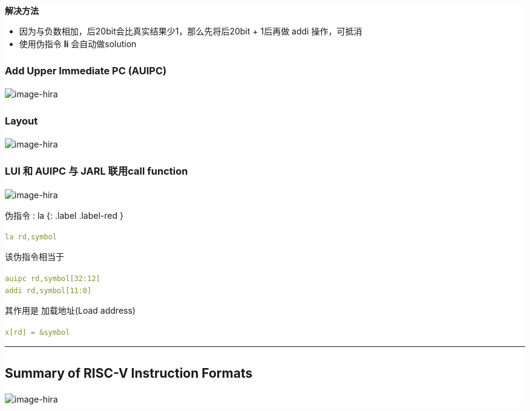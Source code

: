 **解决方法** 

- 因为与负数相加，后20bit会比真实结果少1，那么先将后20bit + 1后再做 addi 操作，可抵消
- 使用伪指令 **li** 会自动做solution

###  Add Upper Immediate PC (AUIPC)


![image-hira](https://github.com/Fallenpetal/Pictures-Library/blob/master/image-20220308162516123.png?raw=true)

###  Layout


![image-hira](https://github.com/Fallenpetal/Pictures-Library/blob/master/image-20220308162548144.png?raw=true)
###  LUI 和 AUIPC 与 JARL 联用call function


![image-hira](https://github.com/Fallenpetal/Pictures-Library/blob/master/image-20220308232317148.png?raw=true)

伪指令 : la
{: .label .label-red }

```yaml
la rd,symbol
```

该伪指令相当于

```yaml
auipc rd,symbol[32:12]
addi rd,symbol[11:0]
```

其作用是 加载地址(Load address)

```yaml
x[rd] = &symbol
```



---

## Summary of RISC-V Instruction Formats


![image-hira](https://github.com/Fallenpetal/Pictures-Library/blob/master/image-20220308162624695.png?raw=true)
